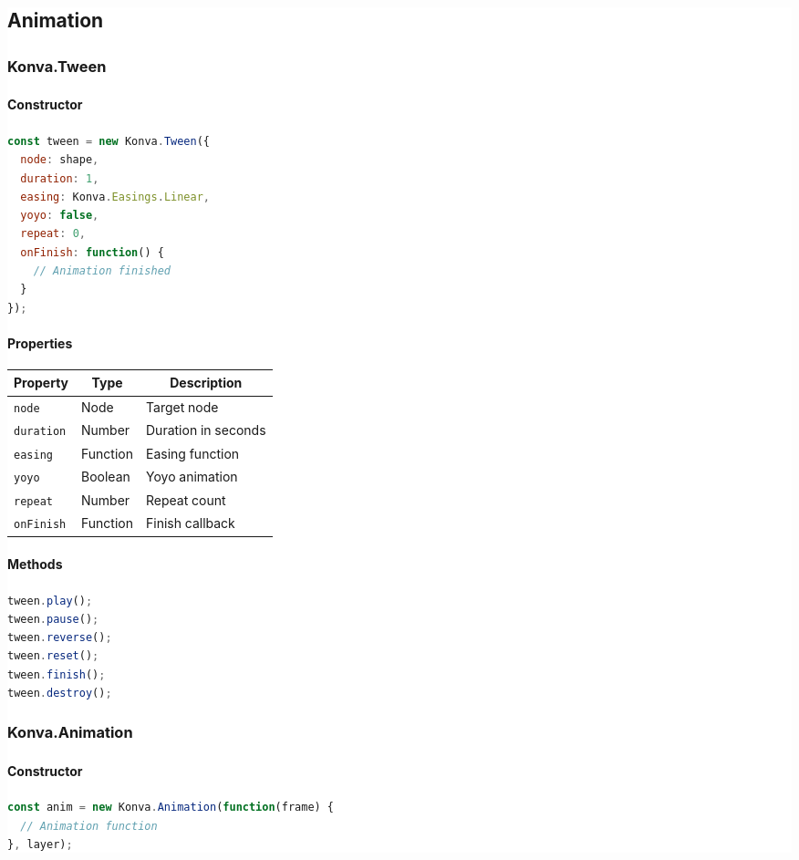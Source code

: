 ## Animation

### Konva.Tween

#### Constructor

```javascript
const tween = new Konva.Tween({
  node: shape,
  duration: 1,
  easing: Konva.Easings.Linear,
  yoyo: false,
  repeat: 0,
  onFinish: function() {
    // Animation finished
  }
});
```

#### Properties

| Property | Type | Description |
|----------|------|-------------|
| `node` | Node | Target node |
| `duration` | Number | Duration in seconds |
| `easing` | Function | Easing function |
| `yoyo` | Boolean | Yoyo animation |
| `repeat` | Number | Repeat count |
| `onFinish` | Function | Finish callback |

#### Methods

```javascript
tween.play();
tween.pause();
tween.reverse();
tween.reset();
tween.finish();
tween.destroy();
```

### Konva.Animation

#### Constructor

```javascript
const anim = new Konva.Animation(function(frame) {
  // Animation function
}, layer);
```
